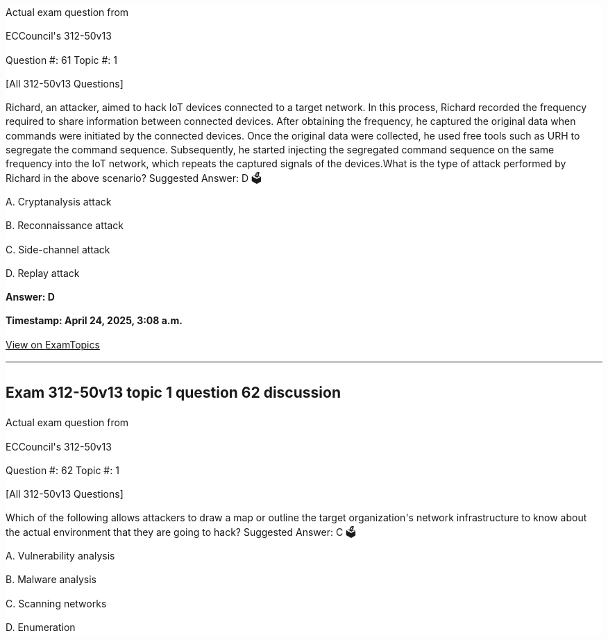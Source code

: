 Actual exam question from

ECCouncil's
312-50v13

Question #: 61
Topic #: 1

[All 312-50v13 Questions]

Richard, an attacker, aimed to hack IoT devices connected to a target network. In this process, Richard recorded the frequency required to share information between connected devices. After obtaining the frequency, he captured the original data when commands were initiated by the connected devices. Once the original data were collected, he used free tools such as URH to segregate the command sequence. Subsequently, he started injecting the segregated command sequence on the same frequency into the IoT network, which repeats the captured signals of the devices.What is the type of attack performed by Richard in the above scenario? 
Suggested Answer: D 🗳️ 

A. Cryptanalysis attack

B. Reconnaissance attack

C. Side-channel attack

D. Replay attack

**Answer: D**

**Timestamp: April 24, 2025, 3:08 a.m.**

[View on ExamTopics](https://www.examtopics.com/discussions/eccouncil/view/302915-exam-312-50v13-topic-1-question-61-discussion/)

----------------------------------------

## Exam 312-50v13 topic 1 question 62 discussion

Actual exam question from

ECCouncil's
312-50v13

Question #: 62
Topic #: 1

[All 312-50v13 Questions]

Which of the following allows attackers to draw a map or outline the target organization's network infrastructure to know about the actual environment that they are going to hack? 
Suggested Answer: C 🗳️ 

A. Vulnerability analysis

B. Malware analysis

C. Scanning networks

D. Enumeration
